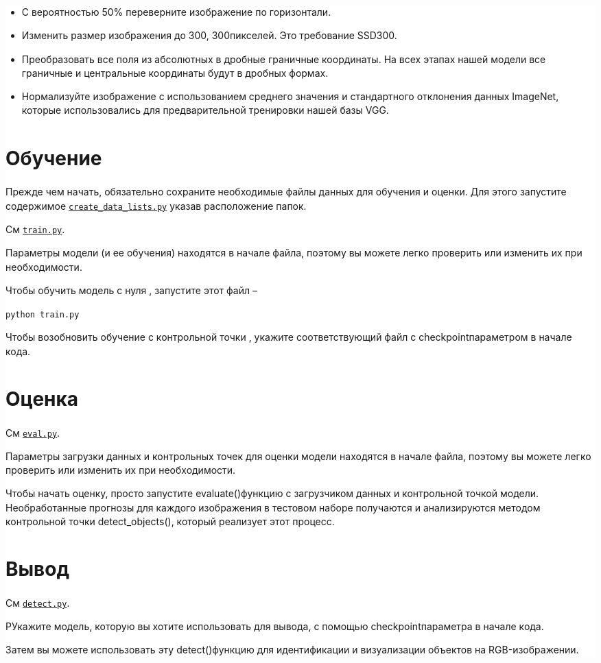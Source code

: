 - С вероятностью 50% переверните изображение по горизонтали.

- Изменить размер изображения до 300, 300пикселей. Это требование SSD300.

- Преобразовать все поля из абсолютных в дробные граничные координаты. На всех этапах нашей модели все граничные и центральные координаты будут в дробных формах.

- Нормализуйте изображение с использованием среднего значения и стандартного отклонения данных ImageNet, которые использовались для предварительной тренировки нашей базы VGG.

# Обучение

Прежде чем начать, обязательно сохраните необходимые файлы данных для обучения и оценки. Для этого запустите содержимое [`create_data_lists.py`](https://github.com/Konstantin-39/BCCD/blob/main/create_data_lists.py) указав расположение папок.

См [`train.py`](https://github.com/Konstantin-39/BCCD/blob/main/train.py).

Параметры модели (и ее обучения) находятся в начале файла, поэтому вы можете легко проверить или изменить их при необходимости.

Чтобы обучить модель с нуля , запустите этот файл –

`python train.py`

Чтобы возобновить обучение с контрольной точки , укажите соответствующий файл с checkpointпараметром в начале кода.

# Оценка

См [`eval.py`](https://github.com/Konstantin-39/BCCD/blob/main/eval.py).

Параметры загрузки данных и контрольных точек для оценки модели находятся в начале файла, поэтому вы можете легко проверить или изменить их при необходимости.

Чтобы начать оценку, просто запустите evaluate()функцию с загрузчиком данных и контрольной точкой модели. Необработанные прогнозы для каждого изображения в тестовом наборе получаются и анализируются методом контрольной точки detect_objects(), который реализует этот процесс.


# Вывод

См [`detect.py`](https://github.com/Konstantin-39/BCCD/blob/main/detect.py).

PУкажите модель, которую вы хотите использовать для вывода, с помощью checkpointпараметра в начале кода.

Затем вы можете использовать эту detect()функцию для идентификации и визуализации объектов на RGB-изображении.
